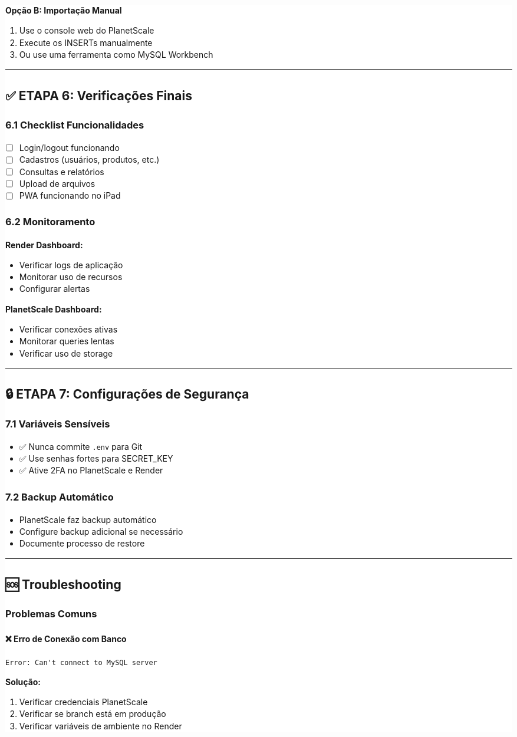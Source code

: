 **Opção B: Importação Manual**
1. Use o console web do PlanetScale
2. Execute os INSERTs manualmente
3. Ou use uma ferramenta como MySQL Workbench

---

## ✅ ETAPA 6: Verificações Finais

### 6.1 Checklist Funcionalidades
- [ ] Login/logout funcionando
- [ ] Cadastros (usuários, produtos, etc.)
- [ ] Consultas e relatórios
- [ ] Upload de arquivos
- [ ] PWA funcionando no iPad

### 6.2 Monitoramento
**Render Dashboard:**
- Verificar logs de aplicação
- Monitorar uso de recursos
- Configurar alertas

**PlanetScale Dashboard:**
- Verificar conexões ativas
- Monitorar queries lentas
- Verificar uso de storage

---

## 🔒 ETAPA 7: Configurações de Segurança

### 7.1 Variáveis Sensíveis
- ✅ Nunca commite `.env` para Git
- ✅ Use senhas fortes para SECRET_KEY
- ✅ Ative 2FA no PlanetScale e Render

### 7.2 Backup Automático
- PlanetScale faz backup automático
- Configure backup adicional se necessário
- Documente processo de restore

---

## 🆘 Troubleshooting

### Problemas Comuns

#### ❌ Erro de Conexão com Banco
```
Error: Can't connect to MySQL server
```
**Solução:**
1. Verificar credenciais PlanetScale
2. Verificar se branch está em produção
3. Verificar variáveis de ambiente no Render
